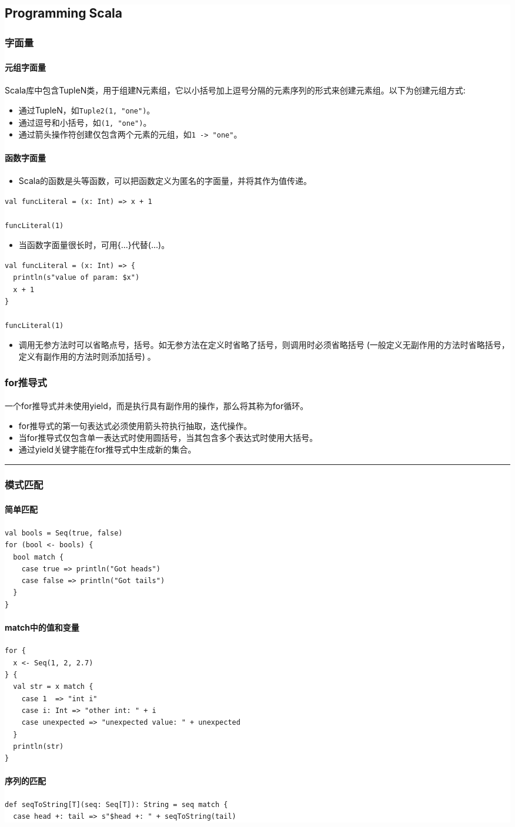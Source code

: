 ## Programming Scala

### 字面量
#### 元组字面量
Scala库中包含TupleN类，用于组建N元素组，它以小括号加上逗号分隔的元素序列的形式来创建元素组。以下为创建元组方式:
* 通过TupleN，如```Tuple2(1, "one")```。
* 通过逗号和小括号，如```(1, "one")```。
* 通过箭头操作符创建仅包含两个元素的元组，如```1 -> "one"```。
#### 函数字面量
* Scala的函数是头等函数，可以把函数定义为匿名的字面量，并将其作为值传递。
```
val funcLiteral = (x: Int) => x + 1

funcLiteral(1)
```
* 当函数字面量很长时，可用{...}代替(...)。
```
val funcLiteral = (x: Int) => {
  println(s"value of param: $x")
  x + 1
}

funcLiteral(1)
```
* 调用无参方法时可以省略点号，括号。如无参方法在定义时省略了括号，则调用时必须省略括号 (一般定义无副作用的方法时省略括号，定义有副作用的方法时则添加括号) 。

### for推导式
一个for推导式并未使用yield，而是执行具有副作用的操作，那么将其称为for循环。
* for推导式的第一句表达式必须使用箭头符执行抽取，迭代操作。
* 当for推导式仅包含单一表达式时使用圆括号，当其包含多个表达式时使用大括号。
* 通过yield关键字能在for推导式中生成新的集合。
***

### 模式匹配
#### 简单匹配
```
val bools = Seq(true, false)
for (bool <- bools) {
  bool match {
    case true => println("Got heads")
    case false => println("Got tails")
  }
}
```
#### match中的值和变量
```
for {
  x <- Seq(1, 2, 2.7)
} {
  val str = x match {
    case 1  => "int i"
    case i: Int => "other int: " + i
    case unexpected => "unexpected value: " + unexpected
  }
  println(str)
}
```
#### 序列的匹配
```
def seqToString[T](seq: Seq[T]): String = seq match {
  case head +: tail => s"$head +: " + seqToString(tail)
```